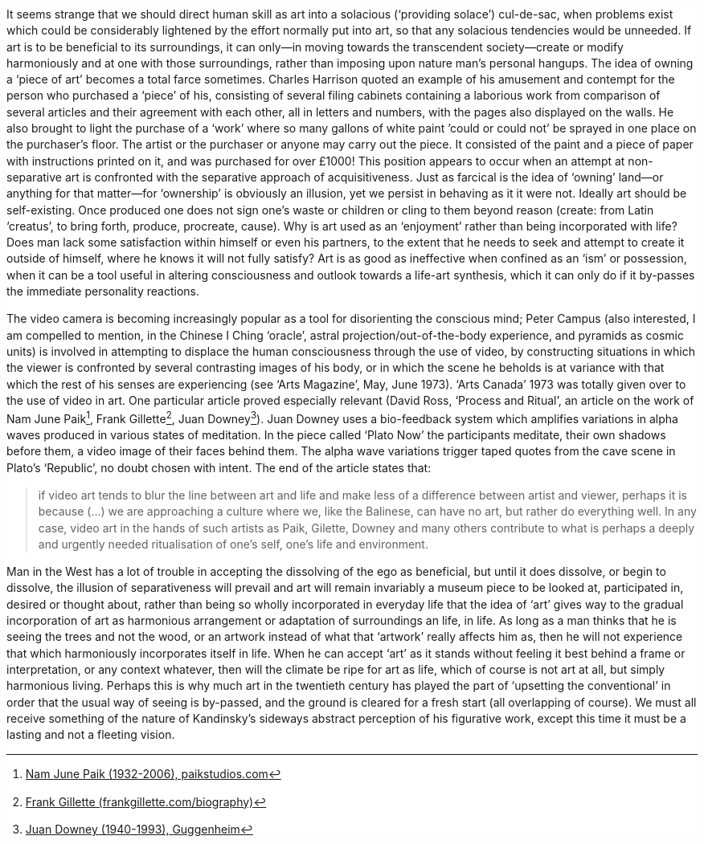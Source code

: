 It seems strange that we should direct human skill as art into a solacious (‘providing solace’) cul-de-sac, when problems exist which could be considerably lightened by the effort normally put into art, so that any solacious tendencies would be unneeded. If art is to be beneficial to its surroundings, it can only—in moving towards the transcendent society—create or modify harmoniously and at one with those surroundings, rather than imposing upon nature man’s personal hangups. The idea of owning a ‘piece of art’ becomes a total farce sometimes. Charles Harrison quoted an example of his amusement and contempt for the person who purchased a ‘piece’ of his, consisting of several filing cabinets containing a laborious work from comparison of several articles and their agreement with each other, all in letters and numbers, with the pages also displayed on the walls. He also brought to light the purchase of a ‘work’ where so many gallons of white paint ’could or could not’ be sprayed in one place on the purchaser’s floor. The artist or the purchaser or anyone may carry out the piece. It consisted of the paint and a piece of paper with instructions printed on it, and was purchased for over £1000! This position appears to occur when an attempt at non-separative art is confronted with the separative approach of acquisitiveness. Just as farcical is the idea of ‘owning’ land—or anything for that matter—for ‘ownership’ is obviously an illusion, yet we persist in behaving as it it were not. Ideally art should be self-existing. Once produced one does not sign one’s waste or children or cling to them beyond reason (create: from Latin ‘creatus’, to bring forth, produce, procreate, cause). Why is art used as an ‘enjoyment’ rather than being incorporated with life? Does man lack some satisfaction within himself or even his partners, to the extent that he needs to seek and attempt to create it outside of himself, where he knows it will not fully satisfy? Art is as good as ineffective when confined as an ‘ism’ or possession, when it can be a tool useful in altering consciousness and outlook towards a life-art synthesis, which it can only do if it by-passes the immediate personality reactions.

The video camera is becoming increasingly popular as a tool for disorienting the conscious mind; Peter Campus (also interested, I am compelled to mention, in the Chinese I Ching ‘oracle’, astral projection/out-of-the-body experience, and pyramids as cosmic units) is involved in attempting to displace the human consciousness through the use of video, by constructing situations in which the viewer is confronted by several contrasting images of his body, or in which the scene he beholds is at variance with that which the rest of his senses are experiencing (see ‘Arts Magazine’, May, June 1973). ‘Arts Canada’ 1973 was totally given over to the use of video in art. One particular article proved especially relevant (David Ross, ‘Process and Ritual’, an article on the work of Nam June Paik[^8], Frank Gillette[^9], Juan Downey[^10]). Juan Downey uses a bio-feedback system which amplifies variations in alpha waves produced in various states of meditation. In the piece called ‘Plato Now’ the participants meditate, their own shadows before them, a video image of their faces behind them. The alpha wave variations trigger taped quotes from the cave scene in Plato’s ‘Republic’, no doubt chosen with intent. The end of the article states that:

> if video art tends to blur the line between art and life and make less of a difference between artist and viewer, perhaps it is because (…) we are approaching a culture where we, like the Balinese, can have no art, but rather do everything well. In any case, video art in the hands of such artists as Paik, Gilette, Downey and many others contribute to what is perhaps a deeply and urgently needed ritualisation of one’s self, one’s life and environment.

Man in the West has a lot of trouble in accepting the dissolving of the ego as beneficial, but until it does dissolve, or begin to dissolve, the illusion of separativeness will prevail and art will remain invariably a museum piece to be looked at, participated in, desired or thought about, rather than being so wholly incorporated in everyday life that the idea of ‘art’ gives way to the gradual incorporation of art as harmonious arrangement or adaptation of surroundings an life, in life. As long as a man thinks that he is seeing the trees and not the wood, or an artwork instead of what that ‘artwork’ really affects him as, then he will not experience that which harmoniously incorporates itself in life. When he can accept ‘art’ as it stands without feeling it best behind a frame or interpretation, or any context whatever, then will the climate be ripe for art as life, which of course is not art at all, but simply harmonious living. Perhaps this is why much art in the twentieth century has played the part of ‘upsetting the conventional’ in order that the usual way of seeing is by-passed, and the ground is cleared for a fresh start (all overlapping of course). We must all receive something of the nature of Kandinsky’s sideways abstract perception of his figurative work, except this time it must be a lasting and not a fleeting vision.


[^1]: [Fluxus](https://www.tate.org.uk/art/art-terms/f/fluxus) had no single unifying style. Artists used a range of media and processes adopting a ‘do-it-yourself’ attitude to creative activity, often staging random performances and using whatever materials were at hand to make art. Seeing themselves as an alternative to academic art and music, Fluxus was a democratic form of creativity open to anyone
[^2]: [John MacGregor (1944-2019), wikipedia.org](https://en.wikipedia.org/wiki/John_MacGregor_(artist))
[^3]: [Jack Burnham (1931-2019), act.mit.edu](https://act.mit.edu/2019/03/in-memoriam-jack-burnham-1931-2019-inaugural-cavs-fellow-1968-1970/), and American art critic and theorist who established the parameters of “systems” art—his term for work, emerging in the 1960s and ’70s, that was rooted in digital networks and natural structures.
[^4]: [Penny Slinger (pennyslinger.com)](https://pennyslinger.com)
[^5]: [Gordon Smith (1937-2023), artpreservation.ca](https://www.artpreservation.ca/2024/12/12/artist-spotlight-gordon-smith/)
[^6]: [Bob Watts (1923-1988), artpool.hu/Fluxus/](https://www.artpool.hu/Fluxus/Watts.html)
[^7]: [Geoff Hedericks (1931-2018)](https://klausgallery.com/artist/the-estate-of-geoffrey-hendricks/)
[^8]: [Nam June Paik (1932-2006), paikstudios.com](https://www.paikstudios.com)
[^9]: [Frank Gillette (frankgillette.com/biography)](https://www.frankgillette.com/biography)
[^10]: [Juan Downey (1940-1993), Guggenheim](https://www.guggenheim.org/map/juan-downey)